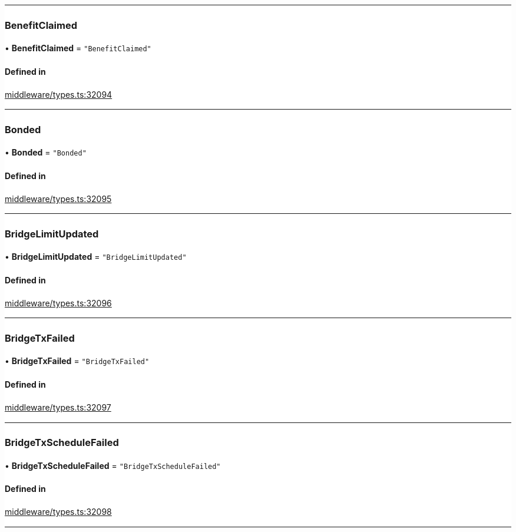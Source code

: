 ___

### BenefitClaimed

• **BenefitClaimed** = ``"BenefitClaimed"``

#### Defined in

[middleware/types.ts:32094](https://github.com/PolymeshAssociation/polymesh-sdk/blob/654b99c8d/src/middleware/types.ts#L32094)

___

### Bonded

• **Bonded** = ``"Bonded"``

#### Defined in

[middleware/types.ts:32095](https://github.com/PolymeshAssociation/polymesh-sdk/blob/654b99c8d/src/middleware/types.ts#L32095)

___

### BridgeLimitUpdated

• **BridgeLimitUpdated** = ``"BridgeLimitUpdated"``

#### Defined in

[middleware/types.ts:32096](https://github.com/PolymeshAssociation/polymesh-sdk/blob/654b99c8d/src/middleware/types.ts#L32096)

___

### BridgeTxFailed

• **BridgeTxFailed** = ``"BridgeTxFailed"``

#### Defined in

[middleware/types.ts:32097](https://github.com/PolymeshAssociation/polymesh-sdk/blob/654b99c8d/src/middleware/types.ts#L32097)

___

### BridgeTxScheduleFailed

• **BridgeTxScheduleFailed** = ``"BridgeTxScheduleFailed"``

#### Defined in

[middleware/types.ts:32098](https://github.com/PolymeshAssociation/polymesh-sdk/blob/654b99c8d/src/middleware/types.ts#L32098)

___
